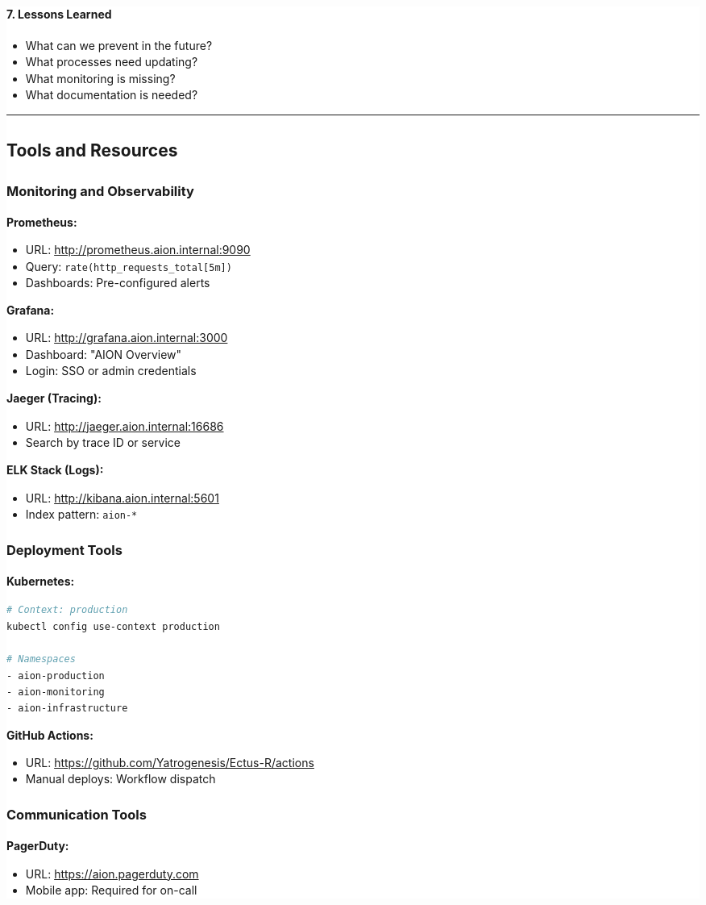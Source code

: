 #### 7. Lessons Learned

- What can we prevent in the future?
- What processes need updating?
- What monitoring is missing?
- What documentation is needed?

---

## Tools and Resources

### Monitoring and Observability

**Prometheus:**
- URL: http://prometheus.aion.internal:9090
- Query: `rate(http_requests_total[5m])`
- Dashboards: Pre-configured alerts

**Grafana:**
- URL: http://grafana.aion.internal:3000
- Dashboard: "AION Overview"
- Login: SSO or admin credentials

**Jaeger (Tracing):**
- URL: http://jaeger.aion.internal:16686
- Search by trace ID or service

**ELK Stack (Logs):**
- URL: http://kibana.aion.internal:5601
- Index pattern: `aion-*`

### Deployment Tools

**Kubernetes:**
```bash
# Context: production
kubectl config use-context production

# Namespaces
- aion-production
- aion-monitoring
- aion-infrastructure
```

**GitHub Actions:**
- URL: https://github.com/Yatrogenesis/Ectus-R/actions
- Manual deploys: Workflow dispatch

### Communication Tools

**PagerDuty:**
- URL: https://aion.pagerduty.com
- Mobile app: Required for on-call
